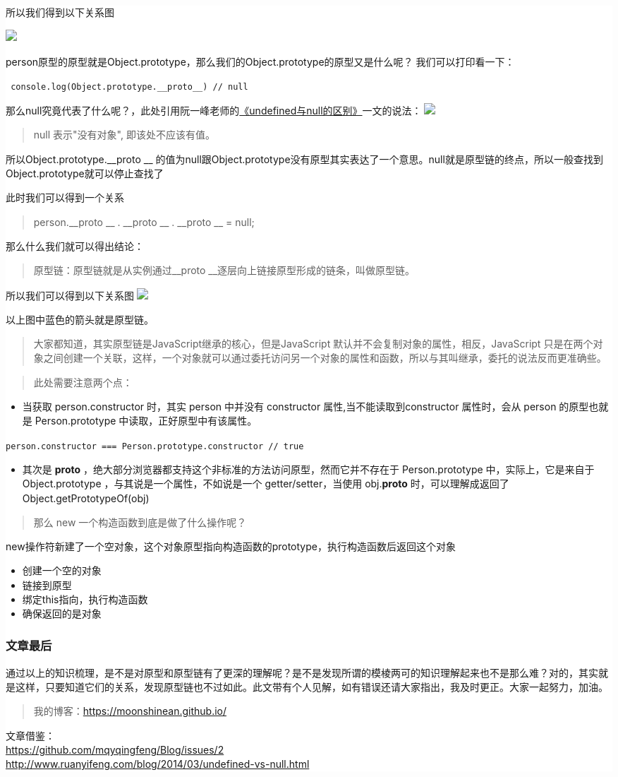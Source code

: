 所以我们得到以下关系图

![](https://imgkr2.cn-bj.ufileos.com/f5fa8f4a-cfba-4f0d-8412-11a5bf599d59.png?UCloudPublicKey=TOKEN_8d8b72be-579a-4e83-bfd0-5f6ce1546f13&Signature=sQU4vaF%252BOc%252FPR71zDyIvQqtjDmA%253D&Expires=1614391361)

person原型的原型就是Object.prototype，那么我们的Object.prototype的原型又是什么呢？
我们可以打印看一下：

```
 console.log(Object.prototype.__proto__) // null
```

那么null究竟代表了什么呢？，此处引用阮一峰老师的[《undefined与null的区别》](http://www.ruanyifeng.com/blog/2014/03/undefined-vs-null.html)一文的说法：
![](https://static01.imgkr.com/temp/ea444fa2889145b490ca92cd35f080c9.png)

> null 表示"没有对象", 即该处不应该有值。

所以Object.prototype.__proto __ 的值为null跟Object.prototype没有原型其实表达了一个意思。null就是原型链的终点，所以一般查找到Object.prototype就可以停止查找了

此时我们可以得到一个关系

> person.__proto __ . __proto __ . __proto __ =  null;

那么什么我们就可以得出结论：

> 原型链：原型链就是从实例通过__proto __逐层向上链接原型形成的链条，叫做原型链。

所以我们可以得到以下关系图
![](https://static01.imgkr.com/temp/55c06ded7cf7404c8d096757779a0d64.png)

以上图中蓝色的箭头就是原型链。

> 大家都知道，其实原型链是JavaScript继承的核心，但是JavaScript 默认并不会复制对象的属性，相反，JavaScript 只是在两个对象之间创建一个关联，这样，一个对象就可以通过委托访问另一个对象的属性和函数，所以与其叫继承，委托的说法反而更准确些。


> 此处需要注意两个点：

- 当获取 person.constructor 时，其实 person 中并没有 constructor 属性,当不能读取到constructor 属性时，会从 person 的原型也就是 Person.prototype 中读取，正好原型中有该属性。

```
person.constructor === Person.prototype.constructor // true
```

- 其次是 __proto__ ，绝大部分浏览器都支持这个非标准的方法访问原型，然而它并不存在于 Person.prototype 中，实际上，它是来自于 Object.prototype ，与其说是一个属性，不如说是一个 getter/setter，当使用 obj.__proto__ 时，可以理解成返回了 Object.getPrototypeOf(obj)



> 那么 new 一个构造函数到底是做了什么操作呢？

new操作符新建了一个空对象，这个对象原型指向构造函数的prototype，执行构造函数后返回这个对象
- 创建一个空的对象
- 链接到原型
- 绑定this指向，执行构造函数
- 确保返回的是对象

### 文章最后

通过以上的知识梳理，是不是对原型和原型链有了更深的理解呢？是不是发现所谓的模棱两可的知识理解起来也不是那么难？对的，其实就是这样，只要知道它们的关系，发现原型链也不过如此。此文带有个人见解，如有错误还请大家指出，我及时更正。大家一起努力，加油。

> 我的博客：https://moonshinean.github.io/

文章借鉴：   
https://github.com/mqyqingfeng/Blog/issues/2   
http://www.ruanyifeng.com/blog/2014/03/undefined-vs-null.html
